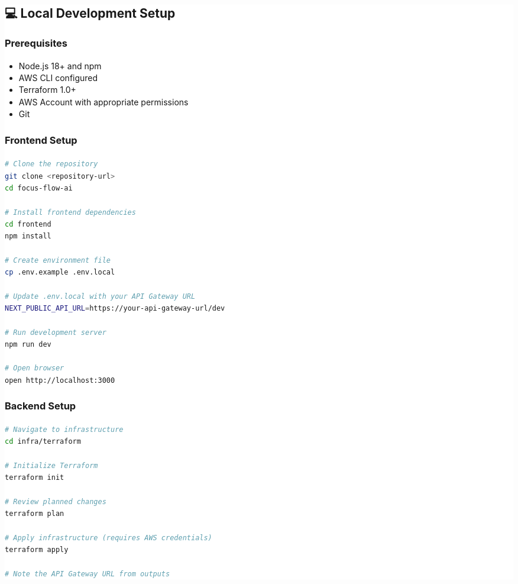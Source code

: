 
## 💻 Local Development Setup

### Prerequisites

- Node.js 18+ and npm
- AWS CLI configured
- Terraform 1.0+
- AWS Account with appropriate permissions
- Git

### Frontend Setup

```bash
# Clone the repository
git clone <repository-url>
cd focus-flow-ai

# Install frontend dependencies
cd frontend
npm install

# Create environment file
cp .env.example .env.local

# Update .env.local with your API Gateway URL
NEXT_PUBLIC_API_URL=https://your-api-gateway-url/dev

# Run development server
npm run dev

# Open browser
open http://localhost:3000
```

### Backend Setup

```bash
# Navigate to infrastructure
cd infra/terraform

# Initialize Terraform
terraform init

# Review planned changes
terraform plan

# Apply infrastructure (requires AWS credentials)
terraform apply

# Note the API Gateway URL from outputs
```
